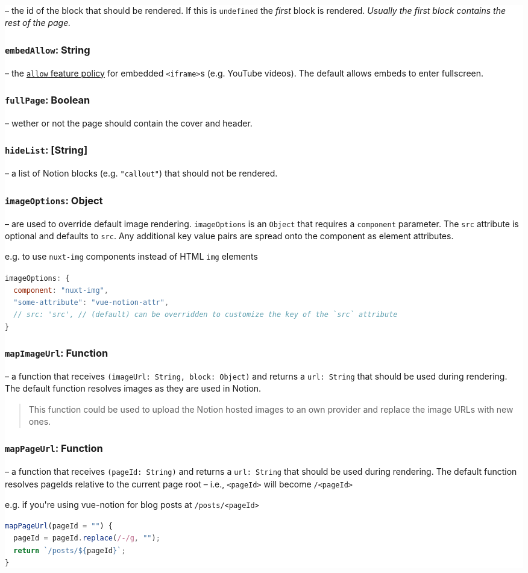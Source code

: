 – the id of the block that should be rendered.
If this is `undefined` the _first_ block is rendered.
_Usually the first block contains the rest of the page._

### `embedAllow`: String

– the [`allow` feature policy](https://developer.mozilla.org/en-US/docs/Web/HTML/Element/iframe#attr-allow) for embedded `<iframe>`s (e.g. YouTube videos).
The default allows embeds to enter fullscreen.

### `fullPage`: Boolean

– wether or not the page should contain the cover and header.

### `hideList`: [String]

– a list of Notion blocks (e.g. `"callout"`) that should not be rendered.

### `imageOptions`: Object

– are used to override default image rendering.
`imageOptions` is an `Object` that requires a `component` parameter.
The `src` attribute is optional and defaults to `src`.
Any additional key value pairs are spread onto the component as element attributes.

e.g. to use `nuxt-img` components instead of HTML `img` elements

```js
imageOptions: {
  component: "nuxt-img",
  "some-attribute": "vue-notion-attr",
  // src: 'src', // (default) can be overridden to customize the key of the `src` attribute
}
```

### `mapImageUrl`: Function

– a function that receives `(imageUrl: String, block: Object)` and returns a `url: String` that should be used during rendering.
The default function resolves images as they are used in Notion.

> This function could be used to upload the Notion hosted images to an own provider and replace the image URLs with new ones.

### `mapPageUrl`: Function

– a function that receives `(pageId: String)` and returns a `url: String` that should be used during rendering.
The default function resolves pageIds relative to the current page root – i.e., `<pageId>` will become `/<pageId>`

e.g. if you're using vue-notion for blog posts at `/posts/<pageId>`

```js
mapPageUrl(pageId = "") {
  pageId = pageId.replace(/-/g, "");
  return `/posts/${pageId}`;
}
```
